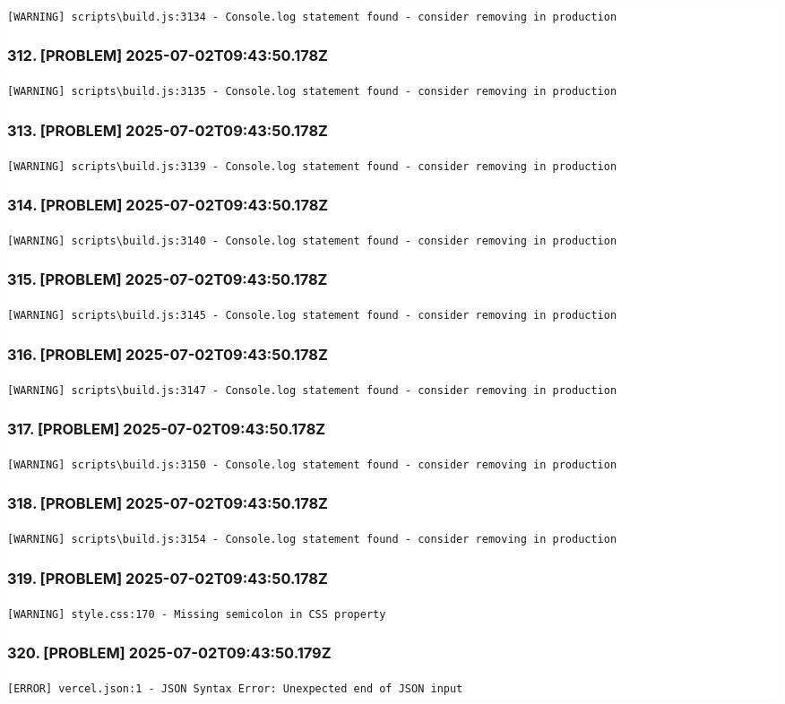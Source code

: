 ```
[WARNING] scripts\build.js:3134 - Console.log statement found - consider removing in production
```

### 312. [PROBLEM] 2025-07-02T09:43:50.178Z

```
[WARNING] scripts\build.js:3135 - Console.log statement found - consider removing in production
```

### 313. [PROBLEM] 2025-07-02T09:43:50.178Z

```
[WARNING] scripts\build.js:3139 - Console.log statement found - consider removing in production
```

### 314. [PROBLEM] 2025-07-02T09:43:50.178Z

```
[WARNING] scripts\build.js:3140 - Console.log statement found - consider removing in production
```

### 315. [PROBLEM] 2025-07-02T09:43:50.178Z

```
[WARNING] scripts\build.js:3145 - Console.log statement found - consider removing in production
```

### 316. [PROBLEM] 2025-07-02T09:43:50.178Z

```
[WARNING] scripts\build.js:3147 - Console.log statement found - consider removing in production
```

### 317. [PROBLEM] 2025-07-02T09:43:50.178Z

```
[WARNING] scripts\build.js:3150 - Console.log statement found - consider removing in production
```

### 318. [PROBLEM] 2025-07-02T09:43:50.178Z

```
[WARNING] scripts\build.js:3154 - Console.log statement found - consider removing in production
```

### 319. [PROBLEM] 2025-07-02T09:43:50.178Z

```
[WARNING] style.css:170 - Missing semicolon in CSS property
```

### 320. [PROBLEM] 2025-07-02T09:43:50.179Z

```
[ERROR] vercel.json:1 - JSON Syntax Error: Unexpected end of JSON input
```
